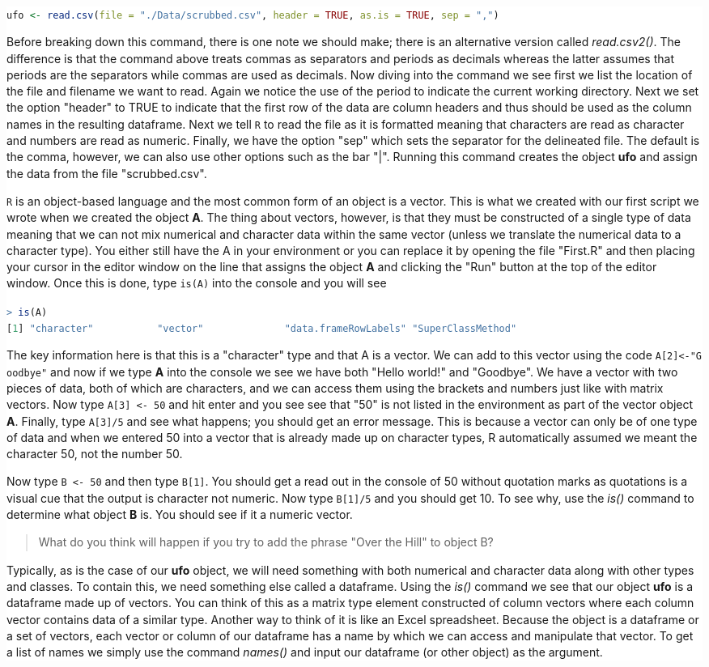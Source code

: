 [^1]: https://www.kaggle.com/datasets/NUFORC/ufo-sightings?resource=download 

```R
ufo <- read.csv(file = "./Data/scrubbed.csv", header = TRUE, as.is = TRUE, sep = ",")
```
Before breaking down this command, there is one note we should make; there is an alternative version called *read.csv2()*. The difference is that the command above treats commas as separators and periods as decimals whereas the latter assumes that periods are the separators while commas are used as decimals. Now diving into the command we see first we list the location of the file and filename we want to read. Again we notice the use of the period to indicate the current working directory. Next we set the option "header" to TRUE to indicate that the first row of the data are column headers and thus should be used as the column names in the resulting dataframe. Next we tell `R` to read the file as it is formatted meaning that characters are read as character and numbers are read as numeric. Finally, we have the option "sep" which sets the separator for the delineated file. The default is the comma, however, we can also use other options such as the bar "|". Running this command creates the object **ufo** and assign the data from the file "scrubbed.csv".  

`R` is an object-based language and the most common form of an object is a vector. This is what we created with our first script we wrote when we created the object **A**. The thing about vectors, however, is that they must be constructed of a single type of data meaning that we can not mix numerical and character data within the same vector (unless we translate the numerical data to a character type). You either still have the A in your environment or you can replace it by opening the file "First.R" and then placing your cursor in the editor window on the line that assigns the object **A** and clicking the "Run" button at the top of the editor window. Once this is done, type `is(A)` into the console and you will see 

```R
> is(A)
[1] "character"           "vector"              "data.frameRowLabels" "SuperClassMethod"
```

The key information here is that this is a "character" type and that A is a vector. We can add to this vector using the code `A[2]<-"Goodbye"` and now if we type **A** into the console we see we have both "Hello world!" and "Goodbye". We have a vector with two pieces of data, both of which are characters, and we can access them using the brackets and numbers just like with matrix vectors. Now type `A[3] <- 50` and hit enter and you see see that "50" is not listed in the environment as part of the vector object **A**. Finally, type `A[3]/5` and see what happens; you should get an error message. This is because a vector can only be of one type of data and when we entered 50 into a vector that is already made up on character types, R automatically assumed we meant the character 50, not the number 50. 

Now type `B <- 50` and then type `B[1]`. You should get a read out in the console of 50 without quotation marks as quotations is a visual cue that the output is character not numeric. Now type `B[1]/5` and you should get 10. To see why, use the *is()* command to determine what object **B** is. You should see if it a numeric vector.

> What do you think will happen if you try to add the phrase "Over the Hill" to object B?

Typically, as is the case of our **ufo** object, we will need something with both numerical and character data along with other types and classes. To contain this, we need something else called a dataframe. Using the *is()* command we see that our object **ufo** is a dataframe made up of vectors. You can think of this as a matrix type element constructed of column vectors where each column vector contains data of a similar type. Another way to think of it is like an Excel spreadsheet. Because the object is a dataframe or a set of vectors, each vector or column of our dataframe has a name by which we can access and manipulate that vector. To get a list of names we simply use the command *names()* and input our dataframe (or other object) as the argument. 


[^2]: https://aws.amazon.com/what-is/api/#:~:text=API%20stands%20for%20Application%20Programming,software%20with%20a%20distinct%20function.
[^3]: https://statsandr.com/blog/web-scraping-in-r/
[^1]: https://www.tidyverse.org/ 
[^2]: When manipulating and analyzing strings, we can more precision using a type of coding referred to as Regular Expressions. More information can be found at https://r4ds.hadley.nz/regexps.
[^3]: https://en.wikipedia.org/wiki/Modulo 